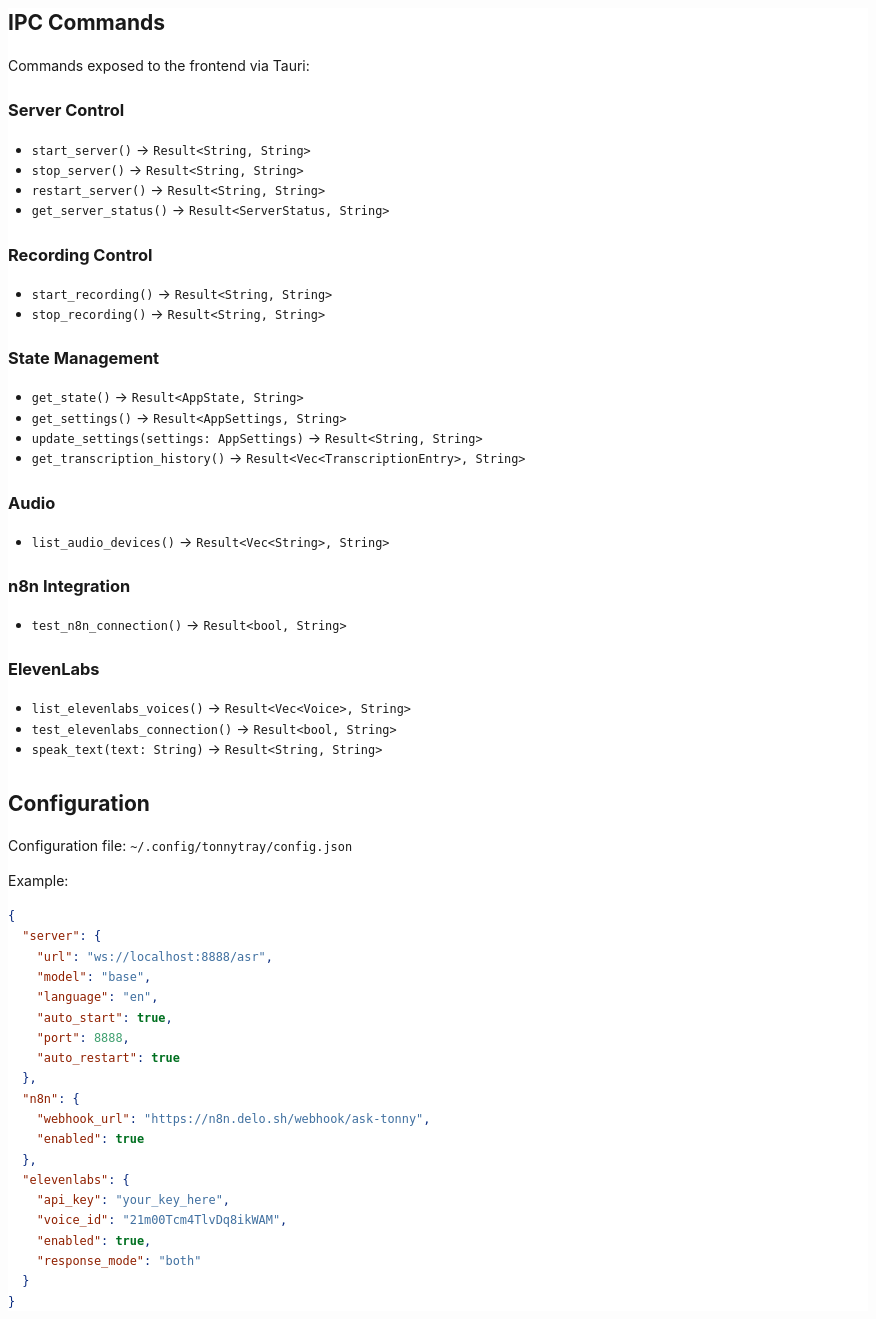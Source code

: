 ## IPC Commands

Commands exposed to the frontend via Tauri:

### Server Control
- `start_server()` → `Result<String, String>`
- `stop_server()` → `Result<String, String>`
- `restart_server()` → `Result<String, String>`
- `get_server_status()` → `Result<ServerStatus, String>`

### Recording Control
- `start_recording()` → `Result<String, String>`
- `stop_recording()` → `Result<String, String>`

### State Management
- `get_state()` → `Result<AppState, String>`
- `get_settings()` → `Result<AppSettings, String>`
- `update_settings(settings: AppSettings)` → `Result<String, String>`
- `get_transcription_history()` → `Result<Vec<TranscriptionEntry>, String>`

### Audio
- `list_audio_devices()` → `Result<Vec<String>, String>`

### n8n Integration
- `test_n8n_connection()` → `Result<bool, String>`

### ElevenLabs
- `list_elevenlabs_voices()` → `Result<Vec<Voice>, String>`
- `test_elevenlabs_connection()` → `Result<bool, String>`
- `speak_text(text: String)` → `Result<String, String>`

## Configuration

Configuration file: `~/.config/tonnytray/config.json`

Example:

```json
{
  "server": {
    "url": "ws://localhost:8888/asr",
    "model": "base",
    "language": "en",
    "auto_start": true,
    "port": 8888,
    "auto_restart": true
  },
  "n8n": {
    "webhook_url": "https://n8n.delo.sh/webhook/ask-tonny",
    "enabled": true
  },
  "elevenlabs": {
    "api_key": "your_key_here",
    "voice_id": "21m00Tcm4TlvDq8ikWAM",
    "enabled": true,
    "response_mode": "both"
  }
}
```
